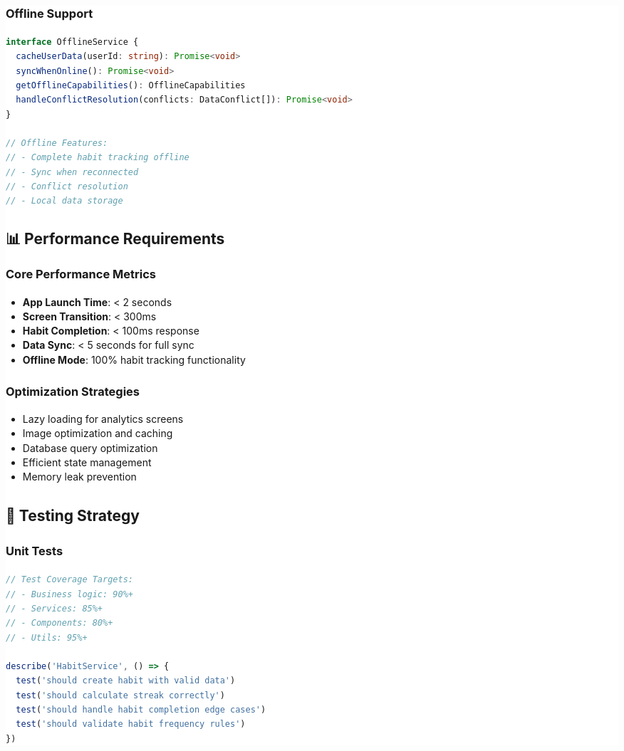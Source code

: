 ### Offline Support
```typescript
interface OfflineService {
  cacheUserData(userId: string): Promise<void>
  syncWhenOnline(): Promise<void>
  getOfflineCapabilities(): OfflineCapabilities
  handleConflictResolution(conflicts: DataConflict[]): Promise<void>
}

// Offline Features:
// - Complete habit tracking offline
// - Sync when reconnected
// - Conflict resolution
// - Local data storage
```

## 📊 Performance Requirements

### Core Performance Metrics
- **App Launch Time**: < 2 seconds
- **Screen Transition**: < 300ms
- **Habit Completion**: < 100ms response
- **Data Sync**: < 5 seconds for full sync
- **Offline Mode**: 100% habit tracking functionality

### Optimization Strategies
- Lazy loading for analytics screens
- Image optimization and caching
- Database query optimization
- Efficient state management
- Memory leak prevention

## 🧪 Testing Strategy

### Unit Tests
```typescript
// Test Coverage Targets:
// - Business logic: 90%+
// - Services: 85%+
// - Components: 80%+
// - Utils: 95%+

describe('HabitService', () => {
  test('should create habit with valid data')
  test('should calculate streak correctly')
  test('should handle habit completion edge cases')
  test('should validate habit frequency rules')
})
```
